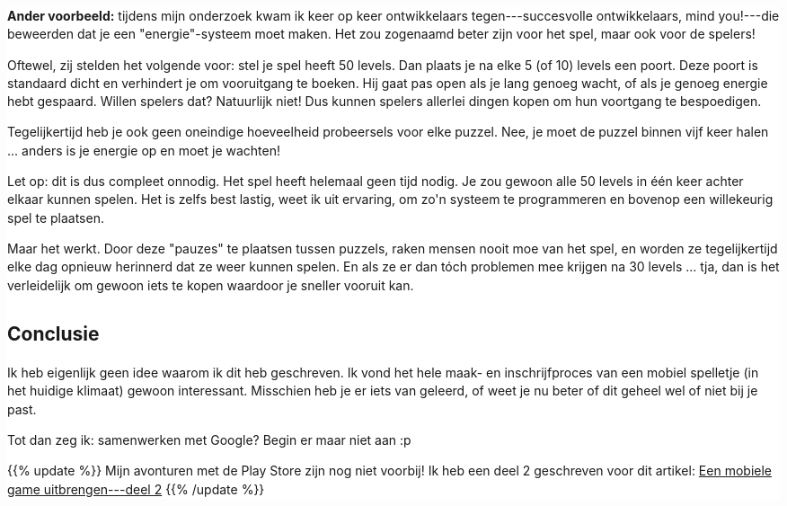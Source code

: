 **Ander voorbeeld:** tijdens mijn onderzoek kwam ik keer op keer ontwikkelaars tegen---succesvolle ontwikkelaars, mind you!---die beweerden dat je een "energie"-systeem moet maken. Het zou zogenaamd beter zijn voor het spel, maar ook voor de spelers!

Oftewel, zij stelden het volgende voor: stel je spel heeft 50 levels. Dan plaats je na elke 5 (of 10) levels een poort. Deze poort is standaard dicht en verhindert je om vooruitgang te boeken. Hij gaat pas open als je lang genoeg wacht, of als je genoeg energie hebt gespaard. Willen spelers dat? Natuurlijk niet! Dus kunnen spelers allerlei dingen kopen om hun voortgang te bespoedigen.

Tegelijkertijd heb je ook geen oneindige hoeveelheid probeersels voor elke puzzel. Nee, je moet de puzzel binnen vijf keer halen ... anders is je energie op en moet je wachten!

Let op: dit is dus compleet onnodig. Het spel heeft helemaal geen tijd nodig. Je zou gewoon alle 50 levels in één keer achter elkaar kunnen spelen. Het is zelfs best lastig, weet ik uit ervaring, om zo'n systeem te programmeren en bovenop een willekeurig spel te plaatsen.

Maar het werkt. Door deze "pauzes" te plaatsen tussen puzzels, raken mensen nooit moe van het spel, en worden ze tegelijkertijd elke dag opnieuw herinnerd dat ze weer kunnen spelen. En als ze er dan tóch problemen mee krijgen na 30 levels ... tja, dan is het verleidelijk om gewoon iets te kopen waardoor je sneller vooruit kan.

## Conclusie

Ik heb eigenlijk geen idee waarom ik dit heb geschreven. Ik vond het hele maak- en inschrijfproces van een mobiel spelletje (in het huidige klimaat) gewoon interessant. Misschien heb je er iets van geleerd, of weet je nu beter of dit geheel wel of niet bij je past.

Tot dan zeg ik: samenwerken met Google? Begin er maar niet aan :p

{{% update %}}
Mijn avonturen met de Play Store zijn nog niet voorbij! Ik heb een deel 2 geschreven voor dit artikel: [Een mobiele game uitbrengen---deel 2][1]
{{% /update %}}

 [1]: /aardige-anekdotes/een-mobiele-game-uitbrengen-deel-2/